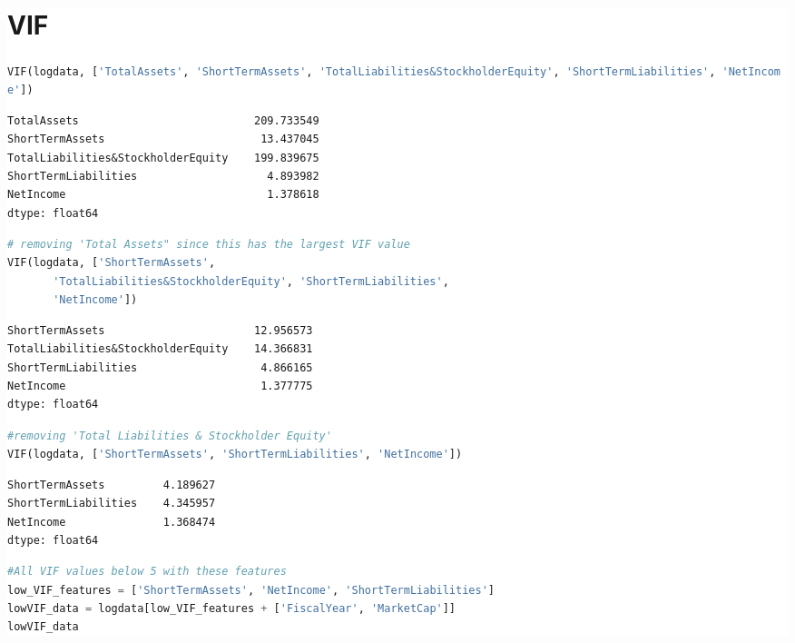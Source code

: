 
# VIF


```python
VIF(logdata, ['TotalAssets', 'ShortTermAssets', 'TotalLiabilities&StockholderEquity', 'ShortTermLiabilities', 'NetIncome'])

```




    TotalAssets                           209.733549
    ShortTermAssets                        13.437045
    TotalLiabilities&StockholderEquity    199.839675
    ShortTermLiabilities                    4.893982
    NetIncome                               1.378618
    dtype: float64




```python
# removing 'Total Assets" since this has the largest VIF value
VIF(logdata, ['ShortTermAssets',
       'TotalLiabilities&StockholderEquity', 'ShortTermLiabilities',
       'NetIncome'])
```




    ShortTermAssets                       12.956573
    TotalLiabilities&StockholderEquity    14.366831
    ShortTermLiabilities                   4.866165
    NetIncome                              1.377775
    dtype: float64




```python
#removing 'Total Liabilities & Stockholder Equity'
VIF(logdata, ['ShortTermAssets', 'ShortTermLiabilities', 'NetIncome'])
```




    ShortTermAssets         4.189627
    ShortTermLiabilities    4.345957
    NetIncome               1.368474
    dtype: float64




```python
#All VIF values below 5 with these features
low_VIF_features = ['ShortTermAssets', 'NetIncome', 'ShortTermLiabilities']
lowVIF_data = logdata[low_VIF_features + ['FiscalYear', 'MarketCap']]
lowVIF_data
```
